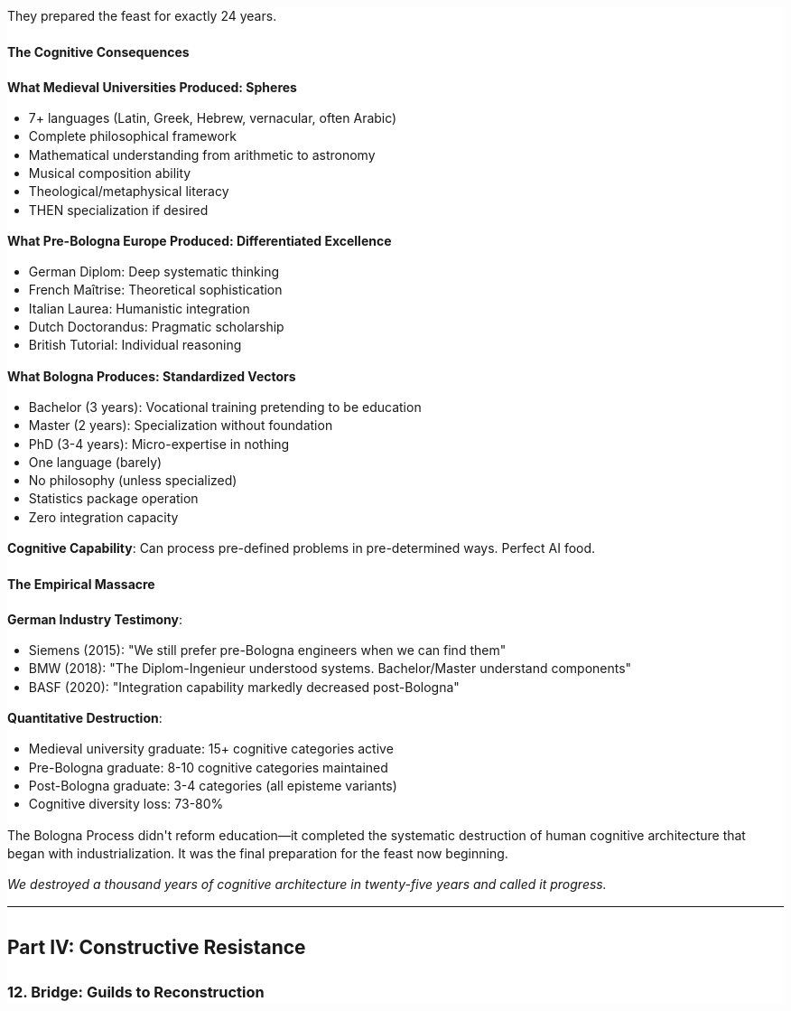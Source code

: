 They prepared the feast for exactly 24 years.

#### The Cognitive Consequences

**What Medieval Universities Produced: Spheres**
- 7+ languages (Latin, Greek, Hebrew, vernacular, often Arabic)
- Complete philosophical framework
- Mathematical understanding from arithmetic to astronomy  
- Musical composition ability
- Theological/metaphysical literacy
- THEN specialization if desired

**What Pre-Bologna Europe Produced: Differentiated Excellence**  
- German Diplom: Deep systematic thinking
- French Maîtrise: Theoretical sophistication
- Italian Laurea: Humanistic integration
- Dutch Doctorandus: Pragmatic scholarship
- British Tutorial: Individual reasoning

**What Bologna Produces: Standardized Vectors**
- Bachelor (3 years): Vocational training pretending to be education
- Master (2 years): Specialization without foundation
- PhD (3-4 years): Micro-expertise in nothing
- One language (barely)
- No philosophy (unless specialized)
- Statistics package operation
- Zero integration capacity

**Cognitive Capability**: Can process pre-defined problems in pre-determined ways. Perfect AI food.

#### The Empirical Massacre

**German Industry Testimony**:
- Siemens (2015): "We still prefer pre-Bologna engineers when we can find them"
- BMW (2018): "The Diplom-Ingenieur understood systems. Bachelor/Master understand components"
- BASF (2020): "Integration capability markedly decreased post-Bologna"

**Quantitative Destruction**:
- Medieval university graduate: 15+ cognitive categories active
- Pre-Bologna graduate: 8-10 cognitive categories maintained
- Post-Bologna graduate: 3-4 categories (all episteme variants)
- Cognitive diversity loss: 73-80%

The Bologna Process didn't reform education—it completed the systematic destruction of human cognitive architecture that began with industrialization. It was the final preparation for the feast now beginning.

*We destroyed a thousand years of cognitive architecture in twenty-five years and called it progress.*

---

## Part IV: Constructive Resistance

### 12. Bridge: Guilds to Reconstruction
